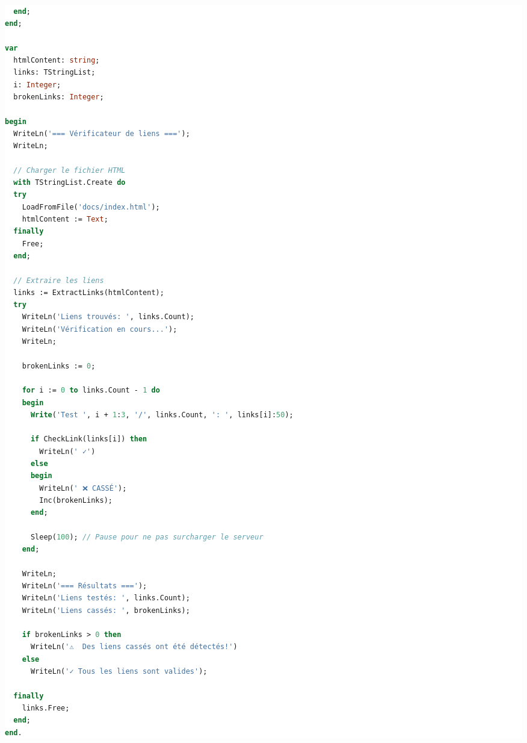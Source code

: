 ```pascal
  end;
end;

var
  htmlContent: string;
  links: TStringList;
  i: Integer;
  brokenLinks: Integer;

begin
  WriteLn('=== Vérificateur de liens ===');
  WriteLn;

  // Charger le fichier HTML
  with TStringList.Create do
  try
    LoadFromFile('docs/index.html');
    htmlContent := Text;
  finally
    Free;
  end;

  // Extraire les liens
  links := ExtractLinks(htmlContent);
  try
    WriteLn('Liens trouvés: ', links.Count);
    WriteLn('Vérification en cours...');
    WriteLn;

    brokenLinks := 0;

    for i := 0 to links.Count - 1 do
    begin
      Write('Test ', i + 1:3, '/', links.Count, ': ', links[i]:50);

      if CheckLink(links[i]) then
        WriteLn(' ✓')
      else
      begin
        WriteLn(' ❌ CASSÉ');
        Inc(brokenLinks);
      end;

      Sleep(100); // Pause pour ne pas surcharger le serveur
    end;

    WriteLn;
    WriteLn('=== Résultats ===');
    WriteLn('Liens testés: ', links.Count);
    WriteLn('Liens cassés: ', brokenLinks);

    if brokenLinks > 0 then
      WriteLn('⚠️  Des liens cassés ont été détectés!')
    else
      WriteLn('✓ Tous les liens sont valides');

  finally
    links.Free;
  end;
end.
```
